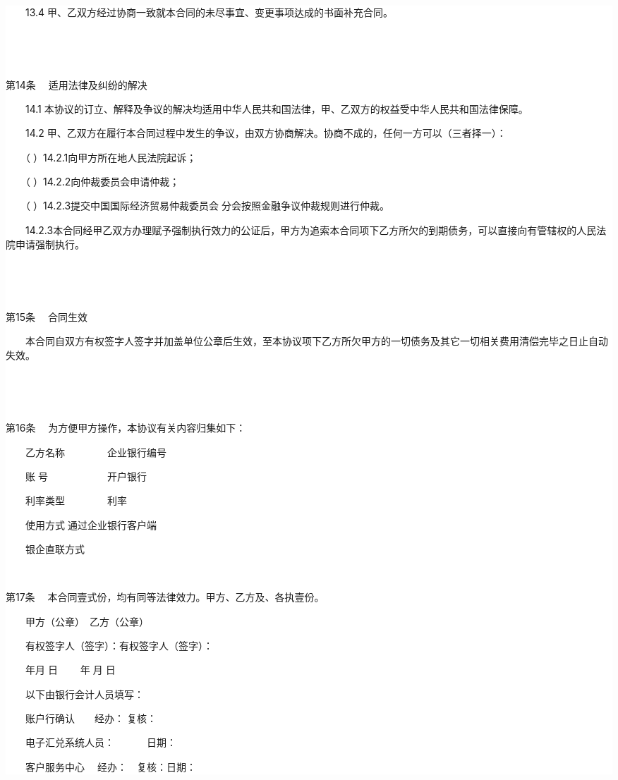 　　13.4 甲、乙双方经过协商一致就本合同的未尽事宜、变更事项达成的书面补充合同。

　　

　　

第14条
　适用法律及纠纷的解决

　　14.1 本协议的订立、解释及争议的解决均适用中华人民共和国法律，甲、乙双方的权益受中华人民共和国法律保障。

　　14.2 甲、乙双方在履行本合同过程中发生的争议，由双方协商解决。协商不成的，任何一方可以（三者择一）：

　　（ ）14.2.1向甲方所在地人民法院起诉；

　　（ ）14.2.2向仲裁委员会申请仲裁；

　　（ ）14.2.3提交中国国际经济贸易仲裁委员会 分会按照金融争议仲裁规则进行仲裁。

　　14.2.3本合同经甲乙双方办理赋予强制执行效力的公证后，甲方为追索本合同项下乙方所欠的到期债务，可以直接向有管辖权的人民法院申请强制执行。

　　

　　

第15条
　合同生效

　　本合同自双方有权签字人签字并加盖单位公章后生效，至本协议项下乙方所欠甲方的一切债务及其它一切相关费用清偿完毕之日止自动失效。

　　

　　

第16条
　为方便甲方操作，本协议有关内容归集如下：

　　乙方名称　　　　 企业银行编号

　　账 号　　　　　　开户银行

　　利率类型　　　　 利率

　　使用方式 通过企业银行客户端 

　　银企直联方式

　　

第17条
　本合同壹式份，均有同等法律效力。甲方、乙方及、各执壹份。　　

　　甲方（公章）　乙方（公章）

　　有权签字人（签字）：有权签字人（签字）：

　　年月 日　　 年 月 日　　

　　以下由银行会计人员填写：

　　账户行确认　　经办： 复核：

　　电子汇兑系统人员：　　　 日期：

　　客户服务中心　 经办：　复核：日期：